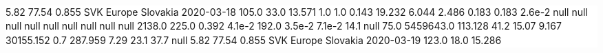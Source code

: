 <td>5.82</td>
<td>77.54</td>
<td>0.855</td>
</tr>
<tr class="even">
<td>SVK</td>
<td>Europe</td>
<td>Slovakia</td>
<td>2020-03-18</td>
<td>105.0</td>
<td>33.0</td>
<td>13.571</td>
<td>1.0</td>
<td>1.0</td>
<td>0.143</td>
<td>19.232</td>
<td>6.044</td>
<td>2.486</td>
<td>0.183</td>
<td>0.183</td>
<td>2.6e-2</td>
<td>null</td>
<td>null</td>
<td>null</td>
<td>null</td>
<td>null</td>
<td>null</td>
<td>null</td>
<td>null</td>
<td>null</td>
<td>2138.0</td>
<td>225.0</td>
<td>0.392</td>
<td>4.1e-2</td>
<td>192.0</td>
<td>3.5e-2</td>
<td>7.1e-2</td>
<td>14.1</td>
<td>null</td>
<td>75.0</td>
<td>5459643.0</td>
<td>113.128</td>
<td>41.2</td>
<td>15.07</td>
<td>9.167</td>
<td>30155.152</td>
<td>0.7</td>
<td>287.959</td>
<td>7.29</td>
<td>23.1</td>
<td>37.7</td>
<td>null</td>
<td>5.82</td>
<td>77.54</td>
<td>0.855</td>
</tr>
<tr class="odd">
<td>SVK</td>
<td>Europe</td>
<td>Slovakia</td>
<td>2020-03-19</td>
<td>123.0</td>
<td>18.0</td>
<td>15.286</td>